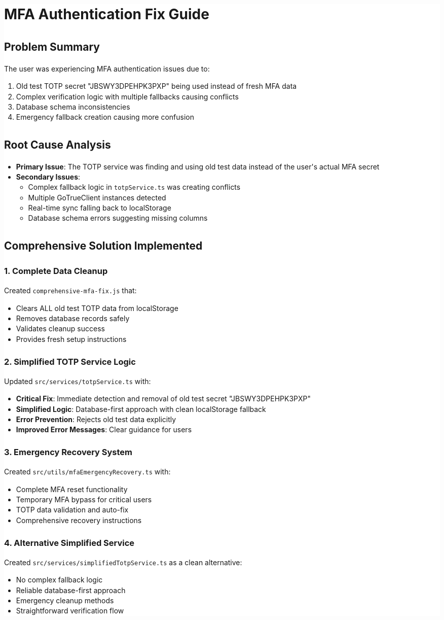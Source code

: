 # MFA Authentication Fix Guide

## **Problem Summary**
The user was experiencing MFA authentication issues due to:
1. Old test TOTP secret "JBSWY3DPEHPK3PXP" being used instead of fresh MFA data
2. Complex verification logic with multiple fallbacks causing conflicts
3. Database schema inconsistencies
4. Emergency fallback creation causing more confusion

## **Root Cause Analysis**
- **Primary Issue**: The TOTP service was finding and using old test data instead of the user's actual MFA secret
- **Secondary Issues**:
  - Complex fallback logic in `totpService.ts` was creating conflicts
  - Multiple GoTrueClient instances detected
  - Real-time sync falling back to localStorage
  - Database schema errors suggesting missing columns

## **Comprehensive Solution Implemented**

### **1. Complete Data Cleanup**
Created `comprehensive-mfa-fix.js` that:
- Clears ALL old test TOTP data from localStorage
- Removes database records safely
- Validates cleanup success
- Provides fresh setup instructions

### **2. Simplified TOTP Service Logic**
Updated `src/services/totpService.ts` with:
- **Critical Fix**: Immediate detection and removal of old test secret "JBSWY3DPEHPK3PXP"
- **Simplified Logic**: Database-first approach with clean localStorage fallback
- **Error Prevention**: Rejects old test data explicitly
- **Improved Error Messages**: Clear guidance for users

### **3. Emergency Recovery System**
Created `src/utils/mfaEmergencyRecovery.ts` with:
- Complete MFA reset functionality
- Temporary MFA bypass for critical users
- TOTP data validation and auto-fix
- Comprehensive recovery instructions

### **4. Alternative Simplified Service**
Created `src/services/simplifiedTotpService.ts` as a clean alternative:
- No complex fallback logic
- Reliable database-first approach
- Emergency cleanup methods
- Straightforward verification flow
